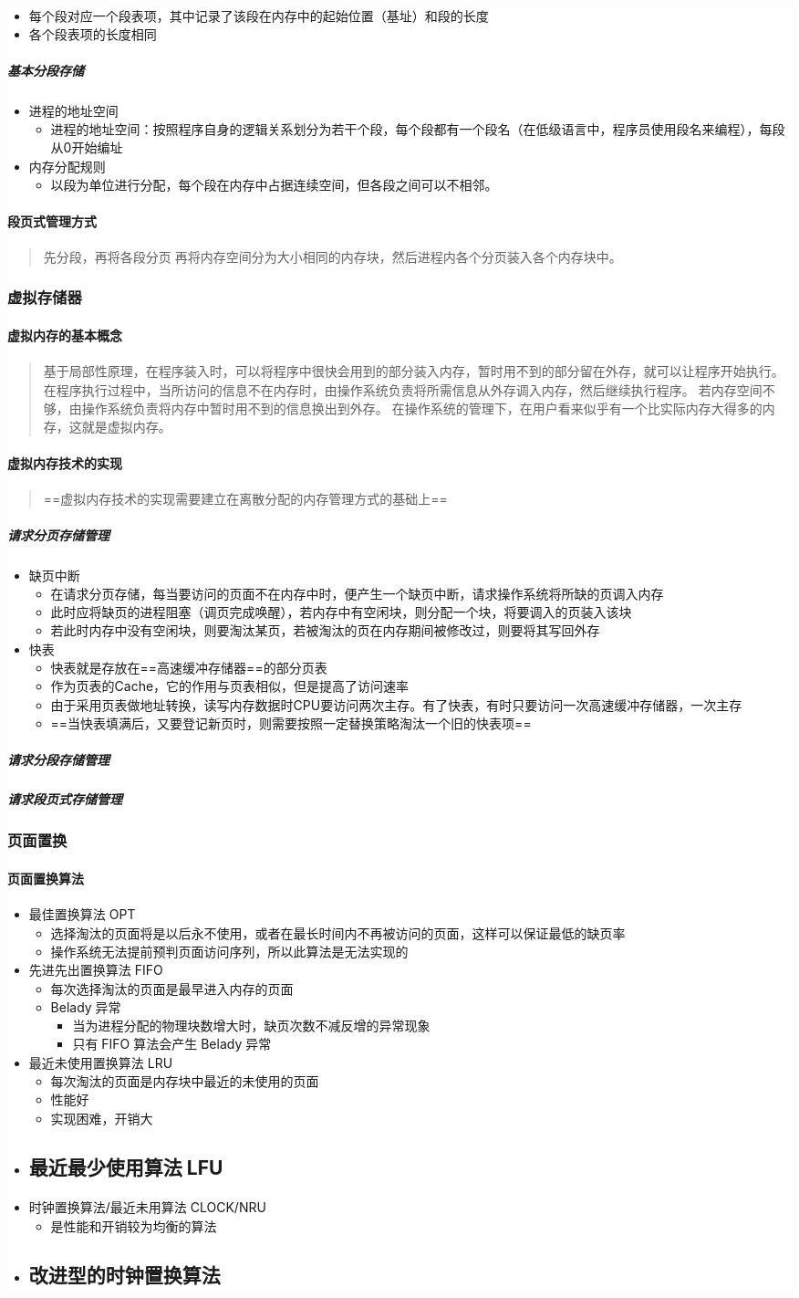 - 每个段对应一个段表项，其中记录了该段在内存中的起始位置（基址）和段的长度
- 各个段表项的长度相同

##### 基本分段存储

- 进程的地址空间
	- 进程的地址空间：按照程序自身的逻辑关系划分为若干个段，每个段都有一个段名（在低级语言中，程序员使用段名来编程），每段从0开始编址
- 内存分配规则
	- 以段为单位进行分配，每个段在内存中占据连续空间，但各段之间可以不相邻。

#### 段页式管理方式

> 先分段，再将各段分页
> 再将内存空间分为大小相同的内存块，然后进程内各个分页装入各个内存块中。

### 虚拟存储器

#### 虚拟内存的基本概念

> 基于局部性原理，在程序装入时，可以将程序中很快会用到的部分装入内存，暂时用不到的部分留在外存，就可以让程序开始执行。
> 在程序执行过程中，当所访问的信息不在内存时，由操作系统负责将所需信息从外存调入内存，然后继续执行程序。
> 若内存空间不够，由操作系统负责将内存中暂时用不到的信息换出到外存。
> 在操作系统的管理下，在用户看来似乎有一个比实际内存大得多的内存，这就是虚拟内存。

#### 虚拟内存技术的实现

> ==虚拟内存技术的实现需要建立在离散分配的内存管理方式的基础上==

##### 请求分页存储管理

- 缺页中断
	- 在请求分页存储，每当要访问的页面不在内存中时，便产生一个缺页中断，请求操作系统将所缺的页调入内存
	- 此时应将缺页的进程阻塞（调页完成唤醒），若内存中有空闲块，则分配一个块，将要调入的页装入该块
	- 若此时内存中没有空闲块，则要淘汰某页，若被淘汰的页在内存期间被修改过，则要将其写回外存
- 快表
	- 快表就是存放在==高速缓冲存储器==的部分页表
	- 作为页表的Cache，它的作用与页表相似，但是提高了访问速率
	- 由于采用页表做地址转换，读写内存数据时CPU要访问两次主存。有了快表，有时只要访问一次高速缓冲存储器，一次主存
	- ==当快表填满后，又要登记新页时，则需要按照一定替换策略淘汰一个旧的快表项==

##### 请求分段存储管理

##### 请求段页式存储管理

### 页面置换

#### 页面置换算法

- 最佳置换算法 OPT
	- 选择淘汰的页面将是以后永不使用，或者在最长时间内不再被访问的页面，这样可以保证最低的缺页率
	- 操作系统无法提前预判页面访问序列，所以此算法是无法实现的
- 先进先出置换算法 FIFO
	- 每次选择淘汰的页面是最早进入内存的页面
	- Belady 异常
		- 当为进程分配的物理块数增大时，缺页次数不减反增的异常现象
		- 只有 FIFO 算法会产生 Belady 异常
- 最近未使用置换算法 LRU
	- 每次淘汰的页面是内存块中最近的未使用的页面
	- 性能好
	- 实现困难，开销大
- 最近最少使用算法 LFU
	- 
- 时钟置换算法/最近未用算法 CLOCK/NRU
	- 是性能和开销较为均衡的算法
- 改进型的时钟置换算法
	- 
